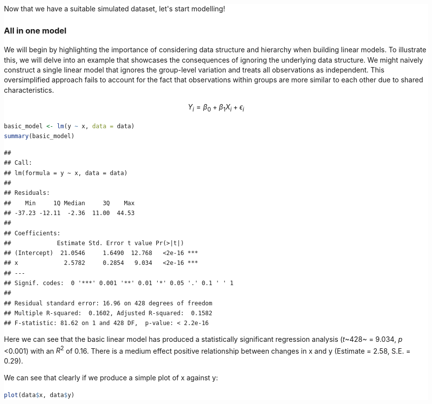 </div>

Now that we have a suitable simulated dataset, let's start modelling!

### All in one model

We will begin by highlighting the importance of considering data structure and hierarchy when building linear models. To illustrate this, we will delve into an example that showcases the consequences of ignoring the underlying data structure. We might naively construct a single linear model that ignores the group-level variation and treats all observations as independent. This oversimplified approach fails to account for the fact that observations within groups are more similar to each other due to shared characteristics.

$$Y_i = \beta_0 + \beta_1X_i + \epsilon_i$$



```r
basic_model <- lm(y ~ x, data = data)
summary(basic_model)
```

```
## 
## Call:
## lm(formula = y ~ x, data = data)
## 
## Residuals:
##    Min     1Q Median     3Q    Max 
## -37.23 -12.11  -2.36  11.00  44.53 
## 
## Coefficients:
##             Estimate Std. Error t value Pr(>|t|)    
## (Intercept)  21.0546     1.6490  12.768   <2e-16 ***
## x             2.5782     0.2854   9.034   <2e-16 ***
## ---
## Signif. codes:  0 '***' 0.001 '**' 0.01 '*' 0.05 '.' 0.1 ' ' 1
## 
## Residual standard error: 16.96 on 428 degrees of freedom
## Multiple R-squared:  0.1602,	Adjusted R-squared:  0.1582 
## F-statistic: 81.62 on 1 and 428 DF,  p-value: < 2.2e-16
```

Here we can see that the basic linear model has produced a statistically significant regression analysis (*t*~428~ = 9.034, *p* <0.001) with an $R^2$ of 0.16. There is a medium effect positive relationship between changes in x and y (Estimate = 2.58, S.E. = 0.29).

We can see that clearly if we produce a simple plot of x against y: 


```r
plot(data$x, data$y)
```

<div class="figure" style="text-align: center">